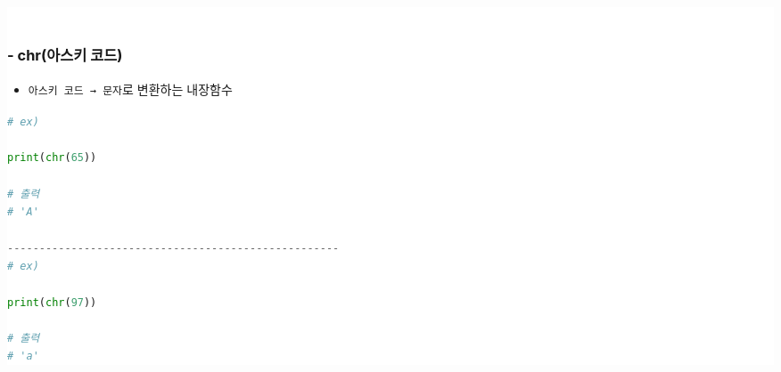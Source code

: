 <br>

### - chr(아스키 코드)

- `아스키 코드 → 문자`로 변환하는 내장함수

```python
# ex)

print(chr(65))

# 출력
# 'A'

----------------------------------------------------
# ex)

print(chr(97))

# 출력
# 'a'
```

[//]: # (---)

[//]: # ()

[//]: # (## Source)

[//]: # ()

[//]: # (- SEO 기본 가이드)

[//]: # ()

[//]: # (  [<https://support.google.com/webmasters/answer/7451184?hl=ko&ref_topic=9460495>]&#40;<https://support.google.com/webmasters/answer/7451184?hl=ko&ref_topic=9460495>&#41;)